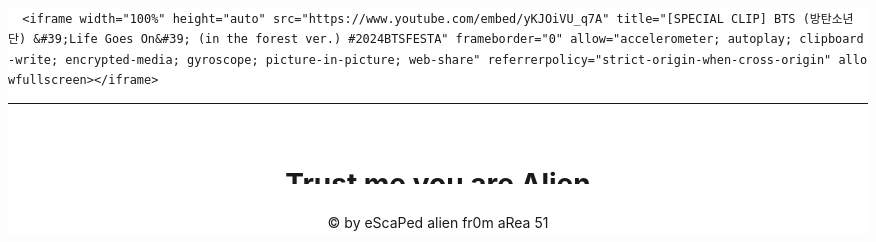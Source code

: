       <iframe width="100%" height="auto" src="https://www.youtube.com/embed/yKJOiVU_q7A" title="[SPECIAL CLIP] BTS (방탄소년단) &#39;Life Goes On&#39; (in the forest ver.) #2024BTSFESTA" frameborder="0" allow="accelerometer; autoplay; clipboard-write; encrypted-media; gyroscope; picture-in-picture; web-share" referrerpolicy="strict-origin-when-cross-origin" allowfullscreen></iframe>
  </div>
<hr>
<div style="text-align: center;"></div>

<script>
// Get the video
var video = document.getElementById("myVideo");

// Get the button
var btn = document.getElementById("myBtn");
function myFunction() {
  if (video.paused) {
    video.play();
    btn.innerHTML = "Pause";
  } else {
    video.pause();
    btn.innerHTML = "Play";
  }
}
</script>
<footer>
  <div class="product-card">
    <div class="product-card">
      <h1><marquee style="text-align: center;" direction="up">Trust me you are Alien</marquee></h1>
      <p><footer style="text-align: center;" > &copy; by eScaPed alien fr0m aRea 51</footer></p>
      </div>
  </div>
</footer>
</body>
</html>
